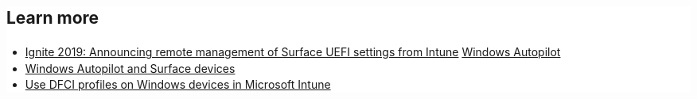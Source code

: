 ## Learn more
- [Ignite 2019: Announcing remote management of Surface UEFI settings from Intune](https://techcommunity.microsoft.com/t5/Surface-IT-Pro-Blog/Ignite-2019-Announcing-remote-management-of-Surface-UEFI/ba-p/978333)
[Windows Autopilot](https://www.microsoft.com/microsoft-365/windows/windows-autopilot)
- [Windows Autopilot and Surface devices](windows-autopilot-and-surface-devices.md) 
- [Use DFCI profiles on Windows devices in Microsoft Intune](https://docs.microsoft.com/intune/configuration/device-firmware-configuration-interface-windows)
